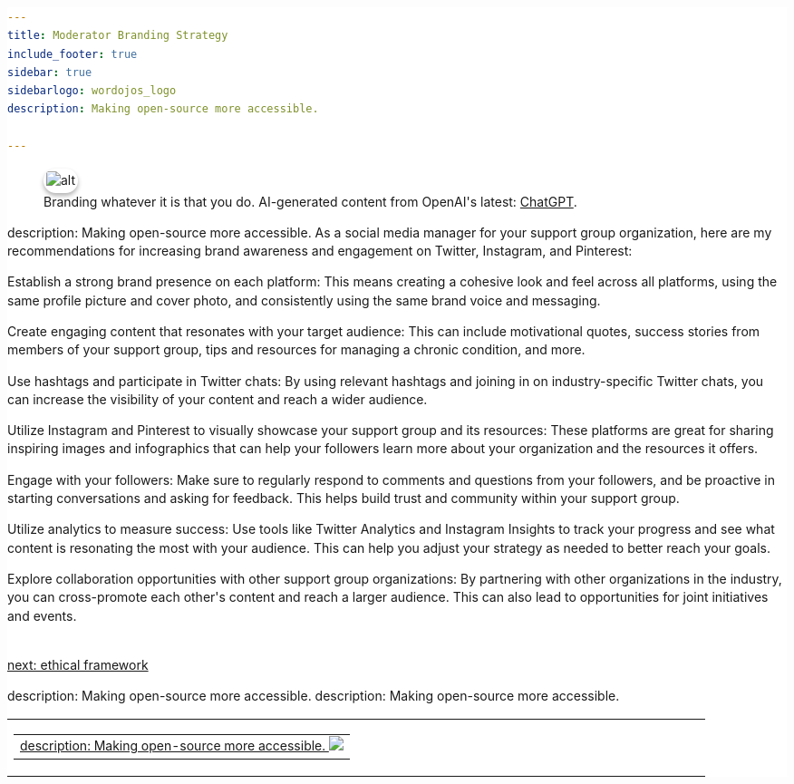 ```yaml
---
title: Moderator Branding Strategy
include_footer: true
sidebar: true
sidebarlogo: wordojos_logo 
description: Making open-source more accessible.

---
```

<figure><img src='/uploads/branding.jpg' style="width: 90%;height: 90%;padding: 3px; box-shadow: 0 3px 5px rgba(0,0,0,.3);border-radius: 25px;overflow: hidden;border: none;" align="middle"; alt='alt'; alt='tools to brand your new business';/>
    <figcaption>Branding whatever it is that you do.  AI-generated content from OpenAI's latest: <a href="https://openai.com/blog/chatgpt/" >ChatGPT</a>.</figcaption>
</figure>
<p>
description: Making open-source more accessible.
As a social media manager for your support group organization, here are my recommendations for increasing brand awareness and engagement on Twitter, Instagram, and Pinterest:

Establish a strong brand presence on each platform: This means creating a cohesive look and feel across all platforms, using the same profile picture and cover photo, and consistently using the same brand voice and messaging.

Create engaging content that resonates with your target audience: This can include motivational quotes, success stories from members of your support group, tips and resources for managing a chronic condition, and more.

Use hashtags and participate in Twitter chats: By using relevant hashtags and joining in on industry-specific Twitter chats, you can increase the visibility of your content and reach a wider audience.

Utilize Instagram and Pinterest to visually showcase your support group and its resources: These platforms are great for sharing inspiring images and infographics that can help your followers learn more about your organization and the resources it offers.

Engage with your followers: Make sure to regularly respond to comments and questions from your followers, and be proactive in starting conversations and asking for feedback. This helps build trust and community within your support group.

Utilize analytics to measure success: Use tools like Twitter Analytics and Instagram Insights to track your progress and see what content is resonating the most with your audience. This can help you adjust your strategy as needed to better reach your goals.

Explore collaboration opportunities with other support group organizations: By partnering with other organizations in the industry, you can cross-promote each other's content and reach a larger audience. This can also lead to opportunities for joint initiatives and events.

<br>
<a href="https://workdojos.com/supportgroup/ethics">next: ethical framework</a>
</p>
<table border="0" cellpadding="0" cellspacing="0" width="600" id="templateColumns">
    <tr>
description: Making open-source more accessible.
        <td align="center" valign="top" width="50%" class="templateColumnContainer">
            <table border="0" cellpadding="10" cellspacing="0" height="100%" width="100px">
                <tr>
                    <td class="leftColumnContent">
                      <a href="https://supportgroup.workdojos.com">
description: Making open-source more accessible.
                        <img src="/uploads/dash.png" class="columnImage" />
                    </td>
                </tr>
            </table>
        </td>
description: Making open-source more accessible.
        <td align="center" valign="top" width="50%" class="templateColumnContainer">
